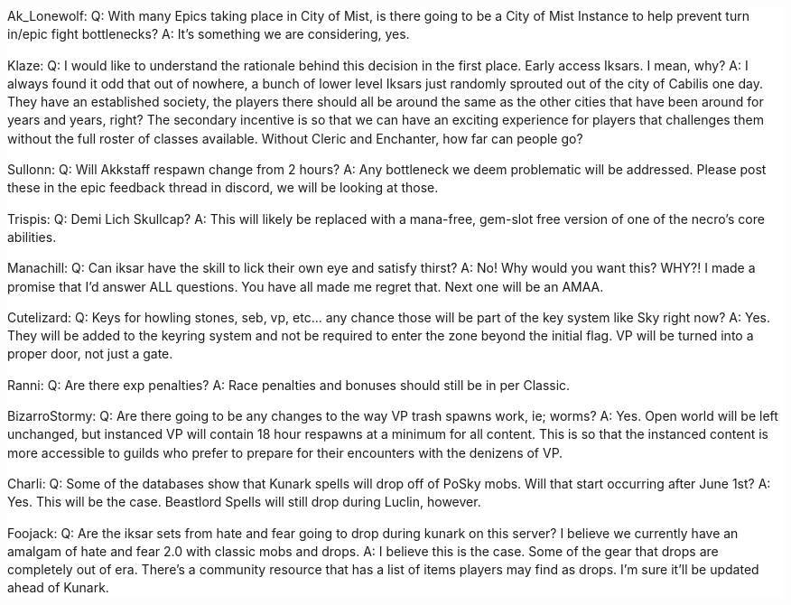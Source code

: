 Ak_Lonewolf:
Q: With many Epics taking place in City of Mist, is there going to be a City of Mist Instance to help prevent turn in/epic fight bottlenecks?
A: It’s something we are considering, yes.

Klaze:
Q: I would like to understand the rationale behind this decision in the first place. Early access Iksars. I mean, why?
A: I always found it odd that out of nowhere, a bunch of lower level Iksars just randomly sprouted out of the city of Cabilis one day. They have an established society, the players there should all be around the same as the other cities that have been around for years and years, right?
The secondary incentive is so that we can have an exciting experience for players that challenges them without the full roster of classes available. Without Cleric and Enchanter, how far can people go?

Sullonn:
Q: Will Akkstaff respawn change from 2 hours? 
A: Any bottleneck we deem problematic will be addressed. Please post these in the epic feedback thread in discord, we will be looking at those.

Trispis:
Q: Demi Lich Skullcap?
A: This will likely be replaced with a mana-free, gem-slot free version of one of the necro’s core abilities.

Manachill:
Q: Can iksar have the skill to lick their own eye and satisfy thirst?
A: No! Why would you want this? WHY?! I made a promise that I’d answer ALL questions. You have all made me regret that. Next one will be an AMAA.

Cutelizard:
Q: Keys for howling stones, seb, vp, etc... any chance those will be part of the key system like Sky right now?
A: Yes. They will be added to the keyring system and not be required to enter the zone beyond the initial flag. VP will be turned into a proper door, not just a gate.

Ranni:
Q: Are there exp penalties?
A: Race penalties and bonuses should still be in per Classic.

BizarroStormy:
Q: Are there going to be any changes to the way VP trash spawns work, ie; worms?
A: Yes. Open world will be left unchanged, but instanced VP will contain 18 hour respawns at a minimum for all content. This is so that the instanced content is more accessible to guilds who prefer to prepare for their encounters with the denizens of VP.

Charli:
Q: Some of the databases show that Kunark spells will drop off of PoSky mobs. Will that start occurring after June 1st?
A: Yes. This will be the case. Beastlord Spells will still drop during Luclin, however.

Foojack:
Q: Are the iksar sets from hate and fear going to drop during kunark on this server? I believe we currently have an amalgam of hate and fear 2.0 with classic mobs and drops.
A: I believe this is the case. Some of the gear that drops are completely out of era. There’s a community resource that has a list of items players may find as drops. I’m sure it’ll be updated ahead of Kunark.
